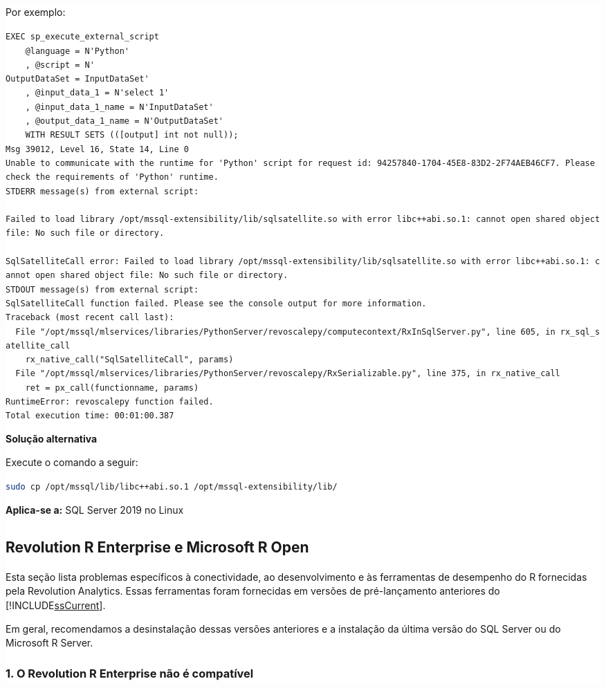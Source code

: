 Por exemplo:

```text
EXEC sp_execute_external_script
    @language = N'Python'
    , @script = N'
OutputDataSet = InputDataSet'
    , @input_data_1 = N'select 1'
    , @input_data_1_name = N'InputDataSet'
    , @output_data_1_name = N'OutputDataSet'
    WITH RESULT SETS (([output] int not null));
Msg 39012, Level 16, State 14, Line 0
Unable to communicate with the runtime for 'Python' script for request id: 94257840-1704-45E8-83D2-2F74AEB46CF7. Please check the requirements of 'Python' runtime.
STDERR message(s) from external script:

Failed to load library /opt/mssql-extensibility/lib/sqlsatellite.so with error libc++abi.so.1: cannot open shared object file: No such file or directory.

SqlSatelliteCall error: Failed to load library /opt/mssql-extensibility/lib/sqlsatellite.so with error libc++abi.so.1: cannot open shared object file: No such file or directory.
STDOUT message(s) from external script:
SqlSatelliteCall function failed. Please see the console output for more information.
Traceback (most recent call last):
  File "/opt/mssql/mlservices/libraries/PythonServer/revoscalepy/computecontext/RxInSqlServer.py", line 605, in rx_sql_satellite_call
    rx_native_call("SqlSatelliteCall", params)
  File "/opt/mssql/mlservices/libraries/PythonServer/revoscalepy/RxSerializable.py", line 375, in rx_native_call
    ret = px_call(functionname, params)
RuntimeError: revoscalepy function failed.
Total execution time: 00:01:00.387
```

**Solução alternativa**

Execute o comando a seguir:

```bash
sudo cp /opt/mssql/lib/libc++abi.so.1 /opt/mssql-extensibility/lib/
```

**Aplica-se a:** SQL Server 2019 no Linux

## <a name="revolution-r-enterprise-and-microsoft-r-open"></a>Revolution R Enterprise e Microsoft R Open

Esta seção lista problemas específicos à conectividade, ao desenvolvimento e às ferramentas de desempenho do R fornecidas pela Revolution Analytics. Essas ferramentas foram fornecidas em versões de pré-lançamento anteriores do [!INCLUDE[ssCurrent](../includes/sscurrent-md.md)].

Em geral, recomendamos a desinstalação dessas versões anteriores e a instalação da última versão do SQL Server ou do Microsoft R Server.

### <a name="1-revolution-r-enterprise-is-not-supported"></a>1. O Revolution R Enterprise não é compatível
